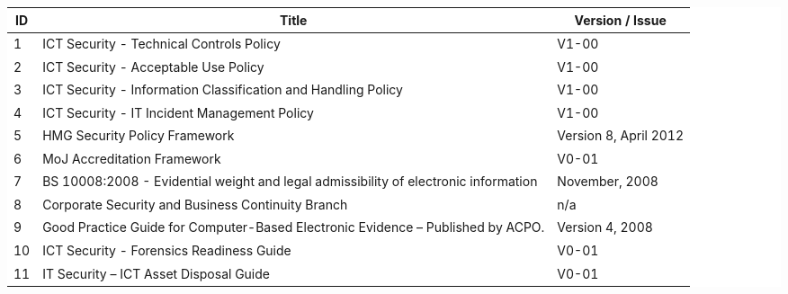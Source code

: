 | ID | Title | Version / Issue |
|---|---|---|
| 1 | ICT Security - Technical Controls Policy | V1-00 |
| 2 | ICT Security - Acceptable Use Policy | V1-00 |
| 3 | ICT Security - Information Classification and Handling Policy | V1-00 |
| 4 | ICT Security - IT Incident Management Policy | V1-00 |
| 5 | HMG Security Policy Framework | Version 8, April 2012 |
| 6 | MoJ Accreditation Framework | V0-01 |
| 7 | BS 10008:2008 - Evidential weight and legal admissibility of electronic information | November, 2008 |
| 8 | Corporate Security and Business Continuity Branch | n/a |
| 9 | Good Practice Guide for Computer-Based Electronic Evidence – Published by ACPO. | Version 4, 2008 |
| 10 | ICT Security - Forensics Readiness Guide | V0-01 |
| 11 | IT Security – ICT Asset Disposal Guide | V0-01 |
